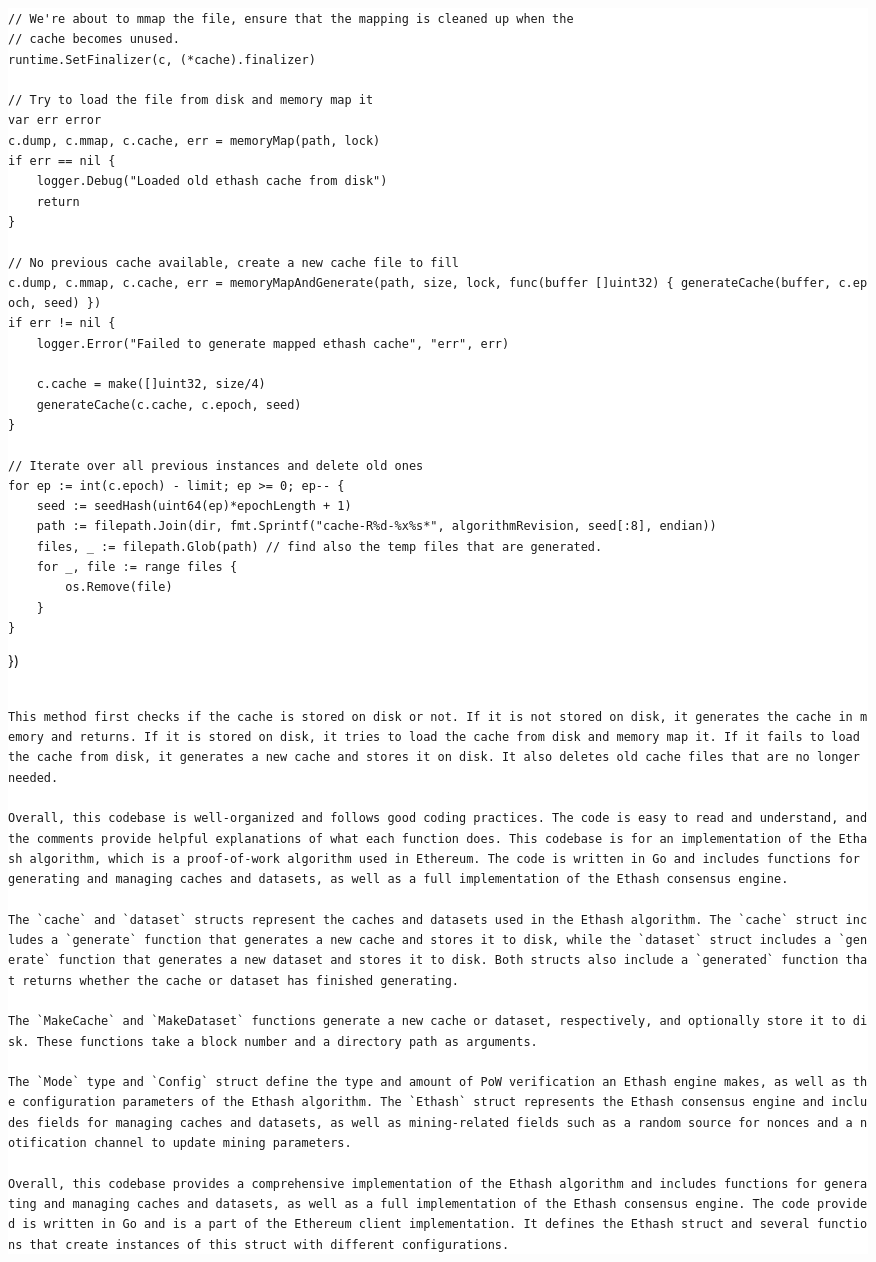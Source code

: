 	// We're about to mmap the file, ensure that the mapping is cleaned up when the
	// cache becomes unused.
	runtime.SetFinalizer(c, (*cache).finalizer)

	// Try to load the file from disk and memory map it
	var err error
	c.dump, c.mmap, c.cache, err = memoryMap(path, lock)
	if err == nil {
		logger.Debug("Loaded old ethash cache from disk")
		return
	}

	// No previous cache available, create a new cache file to fill
	c.dump, c.mmap, c.cache, err = memoryMapAndGenerate(path, size, lock, func(buffer []uint32) { generateCache(buffer, c.epoch, seed) })
	if err != nil {
		logger.Error("Failed to generate mapped ethash cache", "err", err)

		c.cache = make([]uint32, size/4)
		generateCache(c.cache, c.epoch, seed)
	}

	// Iterate over all previous instances and delete old ones
	for ep := int(c.epoch) - limit; ep >= 0; ep-- {
		seed := seedHash(uint64(ep)*epochLength + 1)
		path := filepath.Join(dir, fmt.Sprintf("cache-R%d-%x%s*", algorithmRevision, seed[:8], endian))
		files, _ := filepath.Glob(path) // find also the temp files that are generated.
		for _, file := range files {
			os.Remove(file)
		}
	}
})
```

This method first checks if the cache is stored on disk or not. If it is not stored on disk, it generates the cache in memory and returns. If it is stored on disk, it tries to load the cache from disk and memory map it. If it fails to load the cache from disk, it generates a new cache and stores it on disk. It also deletes old cache files that are no longer needed.

Overall, this codebase is well-organized and follows good coding practices. The code is easy to read and understand, and the comments provide helpful explanations of what each function does. This codebase is for an implementation of the Ethash algorithm, which is a proof-of-work algorithm used in Ethereum. The code is written in Go and includes functions for generating and managing caches and datasets, as well as a full implementation of the Ethash consensus engine.

The `cache` and `dataset` structs represent the caches and datasets used in the Ethash algorithm. The `cache` struct includes a `generate` function that generates a new cache and stores it to disk, while the `dataset` struct includes a `generate` function that generates a new dataset and stores it to disk. Both structs also include a `generated` function that returns whether the cache or dataset has finished generating.

The `MakeCache` and `MakeDataset` functions generate a new cache or dataset, respectively, and optionally store it to disk. These functions take a block number and a directory path as arguments.

The `Mode` type and `Config` struct define the type and amount of PoW verification an Ethash engine makes, as well as the configuration parameters of the Ethash algorithm. The `Ethash` struct represents the Ethash consensus engine and includes fields for managing caches and datasets, as well as mining-related fields such as a random source for nonces and a notification channel to update mining parameters.

Overall, this codebase provides a comprehensive implementation of the Ethash algorithm and includes functions for generating and managing caches and datasets, as well as a full implementation of the Ethash consensus engine. The code provided is written in Go and is a part of the Ethereum client implementation. It defines the Ethash struct and several functions that create instances of this struct with different configurations. 

```